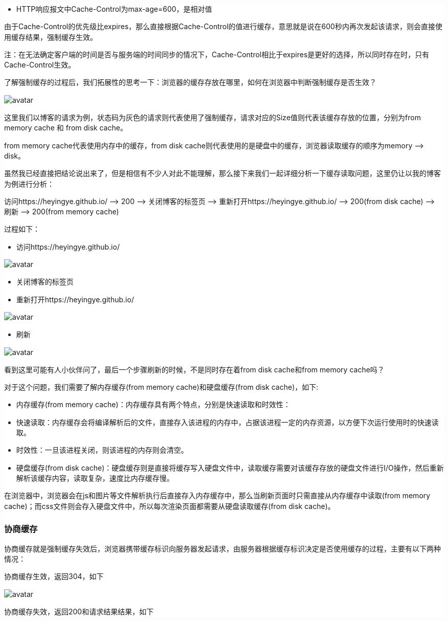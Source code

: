 * HTTP响应报文中Cache-Control为max-age=600，是相对值

由于Cache-Control的优先级比expires，那么直接根据Cache-Control的值进行缓存，意思就是说在600秒内再次发起该请求，则会直接使用缓存结果，强制缓存生效。

注：在无法确定客户端的时间是否与服务端的时间同步的情况下，Cache-Control相比于expires是更好的选择，所以同时存在时，只有Cache-Control生效。

了解强制缓存的过程后，我们拓展性的思考一下：浏览器的缓存存放在哪里，如何在浏览器中判断强制缓存是否生效？

![avatar](https://raw.githubusercontent.com/xujinghao/xujinghao.github.io/master/img/cache/cache10.jpg '浏览器缓存')

这里我们以博客的请求为例，状态码为灰色的请求则代表使用了强制缓存，请求对应的Size值则代表该缓存存放的位置，分别为from memory cache 和 from disk cache。

from memory cache代表使用内存中的缓存，from disk cache则代表使用的是硬盘中的缓存，浏览器读取缓存的顺序为memory –> disk。

虽然我已经直接把结论说出来了，但是相信有不少人对此不能理解，那么接下来我们一起详细分析一下缓存读取问题，这里仍让以我的博客为例进行分析：

访问https://heyingye.github.io/ –> 200 –> 关闭博客的标签页 –> 重新打开https://heyingye.github.io/ –> 200(from disk cache) –> 刷新 –> 200(from memory cache)

过程如下：

* 访问https://heyingye.github.io/

![avatar](https://raw.githubusercontent.com/xujinghao/xujinghao.github.io/master/img/cache/cache11.jpg '访问网站后的缓存')

* 关闭博客的标签页

* 重新打开https://heyingye.github.io/

![avatar](https://raw.githubusercontent.com/xujinghao/xujinghao.github.io/master/img/cache/cache12.jpg '关闭博客的标签页，重新打开后访问网站的缓存')

* 刷新

![avatar](https://raw.githubusercontent.com/xujinghao/xujinghao.github.io/master/img/cache/cache13.jpg '刷新后网站的缓存')

看到这里可能有人小伙伴问了，最后一个步骤刷新的时候，不是同时存在着from disk cache和from memory cache吗？

对于这个问题，我们需要了解内存缓存(from memory cache)和硬盘缓存(from disk cache)，如下:

* 内存缓存(from memory cache)：内存缓存具有两个特点，分别是快速读取和时效性：

* 快速读取：内存缓存会将编译解析后的文件，直接存入该进程的内存中，占据该进程一定的内存资源，以方便下次运行使用时的快速读取。

* 时效性：一旦该进程关闭，则该进程的内存则会清空。

* 硬盘缓存(from disk cache)：硬盘缓存则是直接将缓存写入硬盘文件中，读取缓存需要对该缓存存放的硬盘文件进行I/O操作，然后重新解析该缓存内容，读取复杂，速度比内存缓存慢。

在浏览器中，浏览器会在js和图片等文件解析执行后直接存入内存缓存中，那么当刷新页面时只需直接从内存缓存中读取(from memory cache)；而css文件则会存入硬盘文件中，所以每次渲染页面都需要从硬盘读取缓存(from disk cache)。

### 协商缓存

协商缓存就是强制缓存失效后，浏览器携带缓存标识向服务器发起请求，由服务器根据缓存标识决定是否使用缓存的过程，主要有以下两种情况：

协商缓存生效，返回304，如下

![avatar](https://raw.githubusercontent.com/xujinghao/xujinghao.github.io/master/img/cache/cache14.jpg '协商缓存生效返回304')

协商缓存失效，返回200和请求结果结果，如下

